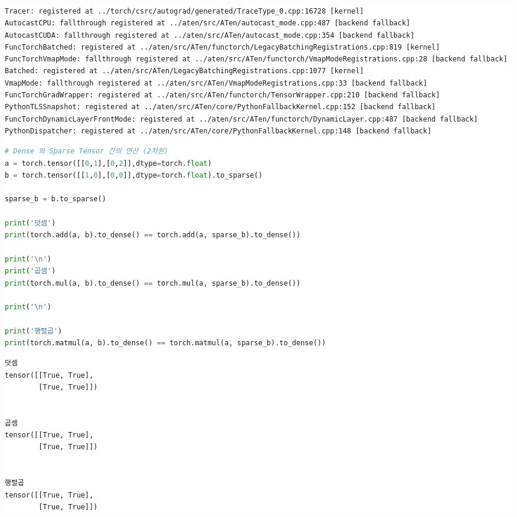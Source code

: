     Tracer: registered at ../torch/csrc/autograd/generated/TraceType_0.cpp:16728 [kernel]
    AutocastCPU: fallthrough registered at ../aten/src/ATen/autocast_mode.cpp:487 [backend fallback]
    AutocastCUDA: fallthrough registered at ../aten/src/ATen/autocast_mode.cpp:354 [backend fallback]
    FuncTorchBatched: registered at ../aten/src/ATen/functorch/LegacyBatchingRegistrations.cpp:819 [kernel]
    FuncTorchVmapMode: fallthrough registered at ../aten/src/ATen/functorch/VmapModeRegistrations.cpp:28 [backend fallback]
    Batched: registered at ../aten/src/ATen/LegacyBatchingRegistrations.cpp:1077 [kernel]
    VmapMode: fallthrough registered at ../aten/src/ATen/VmapModeRegistrations.cpp:33 [backend fallback]
    FuncTorchGradWrapper: registered at ../aten/src/ATen/functorch/TensorWrapper.cpp:210 [backend fallback]
    PythonTLSSnapshot: registered at ../aten/src/ATen/core/PythonFallbackKernel.cpp:152 [backend fallback]
    FuncTorchDynamicLayerFrontMode: registered at ../aten/src/ATen/functorch/DynamicLayer.cpp:487 [backend fallback]
    PythonDispatcher: registered at ../aten/src/ATen/core/PythonFallbackKernel.cpp:148 [backend fallback]
    



```python
# Dense 와 Sparse Tensor 간의 연산 (2차원)
a = torch.tensor([[0,1],[0,2]],dtype=torch.float)
b = torch.tensor([[1,0],[0,0]],dtype=torch.float).to_sparse()

sparse_b = b.to_sparse()

print('덧셈')
print(torch.add(a, b).to_dense() == torch.add(a, sparse_b).to_dense())

print('\n')
print('곱셈')
print(torch.mul(a, b).to_dense() == torch.mul(a, sparse_b).to_dense())

print('\n')

print('행렬곱')
print(torch.matmul(a, b).to_dense() == torch.matmul(a, sparse_b).to_dense())
```

    덧셈
    tensor([[True, True],
            [True, True]])
    
    
    곱셈
    tensor([[True, True],
            [True, True]])
    
    
    행렬곱
    tensor([[True, True],
            [True, True]])
    